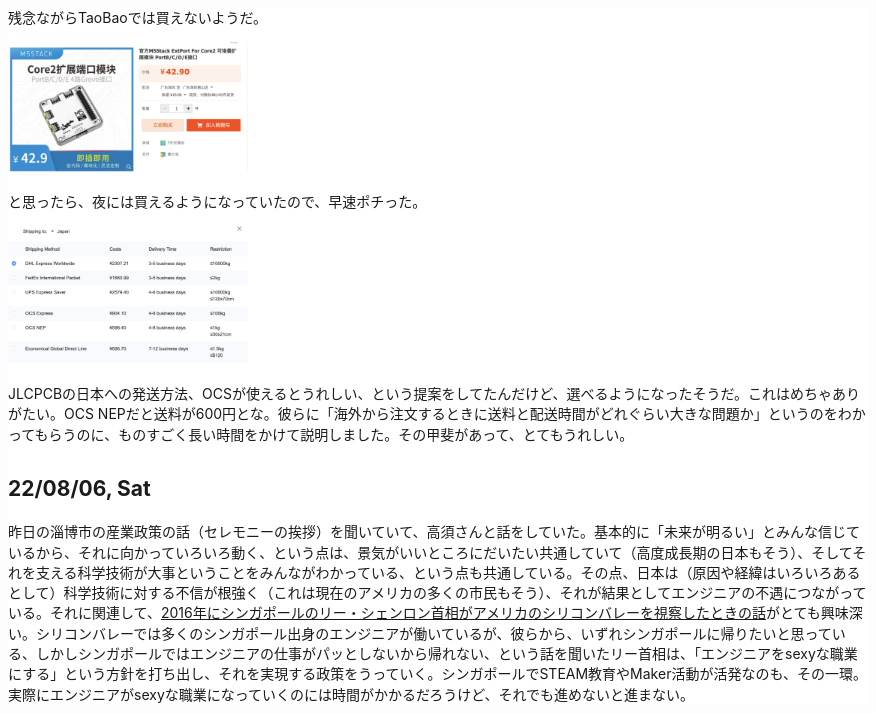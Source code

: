 残念ながらTaoBaoでは買えないようだ。

<img src="https://github.com/akita11/SZdiary/blob/main/diary/photo/2022-08-05_21.08.40.png" width="240px">

と思ったら、夜には買えるようになっていたので、早速ポチった。

<img src="https://github.com/akita11/SZdiary/blob/main/diary/photo/2022-08-05_17.36.19.png" width="240px">

JLCPCBの日本への発送方法、OCSが使えるとうれしい、という提案をしてたんだけど、選べるようになったそうだ。これはめちゃありがたい。OCS NEPだと送料が600円とな。彼らに「海外から注文するときに送料と配送時間がどれぐらい大きな問題か」というのをわかってもらうのに、ものすごく長い時間をかけて説明しました。その甲斐があって、とてもうれしい。


## 22/08/06, Sat

昨日の淄博市の産業政策の話（セレモニーの挨拶）を聞いていて、高須さんと話をしていた。基本的に「未来が明るい」とみんな信じているから、それに向かっていろいろ動く、という点は、景気がいいところにだいたい共通していて（高度成長期の日本もそう）、そしてそれを支える科学技術が大事ということをみんながわかっている、という点も共通している。その点、日本は（原因や経緯はいろいろあるとして）科学技術に対する不信が根強く（これは現在のアメリカの多くの市民もそう）、それが結果としてエンジニアの不遇につながっている。それに関連して、[2016年にシンガポールのリー・シェンロン首相がアメリカのシリコンバレーを視察したときの話](https://www.todayonline.com/singapore/spore-needs-rethink-value-engineering-pm-lee)がとても興味深い。シリコンバレーでは多くのシンガポール出身のエンジニアが働いているが、彼らから、いずれシンガポールに帰りたいと思っている、しかしシンガポールではエンジニアの仕事がパッとしないから帰れない、という話を聞いたリー首相は、「エンジニアをsexyな職業にする」という方針を打ち出し、それを実現する政策をうっていく。シンガポールでSTEAM教育やMaker活動が活発なのも、その一環。実際にエンジニアがsexyな職業になっていくのには時間がかかるだろうけど、それでも進めないと進まない。
